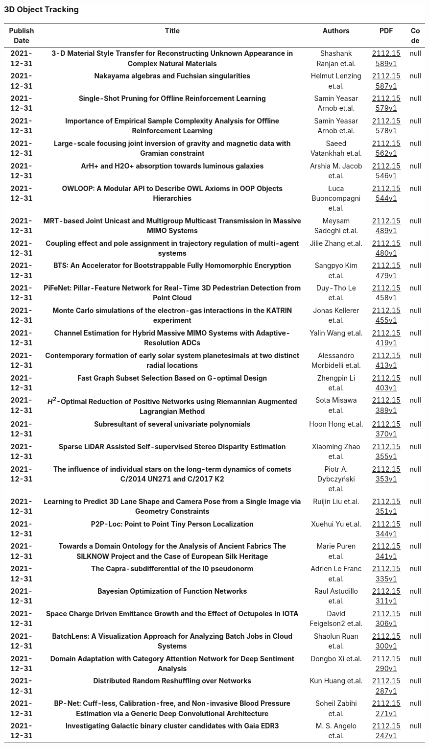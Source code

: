 ### 3D Object Tracking
|Publish Date|Title|Authors|PDF|Code|
| :---: | :---: | :---: | :---: | :---: |
|**2021-12-31**|**3-D Material Style Transfer for Reconstructing Unknown Appearance in Complex Natural Materials**|Shashank Ranjan et.al.|[2112.15589v1](http://arxiv.org/abs/2112.15589v1)|null|
|**2021-12-31**|**Nakayama algebras and Fuchsian singularities**|Helmut Lenzing et.al.|[2112.15587v1](http://arxiv.org/abs/2112.15587v1)|null|
|**2021-12-31**|**Single-Shot Pruning for Offline Reinforcement Learning**|Samin Yeasar Arnob et.al.|[2112.15579v1](http://arxiv.org/abs/2112.15579v1)|null|
|**2021-12-31**|**Importance of Empirical Sample Complexity Analysis for Offline Reinforcement Learning**|Samin Yeasar Arnob et.al.|[2112.15578v1](http://arxiv.org/abs/2112.15578v1)|null|
|**2021-12-31**|**Large-scale focusing joint inversion of gravity and magnetic data with Gramian constraint**|Saeed Vatankhah et.al.|[2112.15562v1](http://arxiv.org/abs/2112.15562v1)|null|
|**2021-12-31**|**ArH+ and H2O+ absorption towards luminous galaxies**|Arshia M. Jacob et.al.|[2112.15546v1](http://arxiv.org/abs/2112.15546v1)|null|
|**2021-12-31**|**OWLOOP: A Modular API to Describe OWL Axioms in OOP Objects Hierarchies**|Luca Buoncompagni et.al.|[2112.15544v1](http://arxiv.org/abs/2112.15544v1)|null|
|**2021-12-31**|**MRT-based Joint Unicast and Multigroup Multicast Transmission in Massive MIMO Systems**|Meysam Sadeghi et.al.|[2112.15489v1](http://arxiv.org/abs/2112.15489v1)|null|
|**2021-12-31**|**Coupling effect and pole assignment in trajectory regulation of multi-agent systems**|Jilie Zhang et.al.|[2112.15480v1](http://arxiv.org/abs/2112.15480v1)|null|
|**2021-12-31**|**BTS: An Accelerator for Bootstrappable Fully Homomorphic Encryption**|Sangpyo Kim et.al.|[2112.15479v1](http://arxiv.org/abs/2112.15479v1)|null|
|**2021-12-31**|**PiFeNet: Pillar-Feature Network for Real-Time 3D Pedestrian Detection from Point Cloud**|Duy-Tho Le et.al.|[2112.15458v1](http://arxiv.org/abs/2112.15458v1)|null|
|**2021-12-31**|**Monte Carlo simulations of the electron-gas interactions in the KATRIN experiment**|Jonas Kellerer et.al.|[2112.15455v1](http://arxiv.org/abs/2112.15455v1)|null|
|**2021-12-31**|**Channel Estimation for Hybrid Massive MIMO Systems with Adaptive-Resolution ADCs**|Yalin Wang et.al.|[2112.15419v1](http://arxiv.org/abs/2112.15419v1)|null|
|**2021-12-31**|**Contemporary formation of early solar system planetesimals at two distinct radial locations**|Alessandro Morbidelli et.al.|[2112.15413v1](http://arxiv.org/abs/2112.15413v1)|null|
|**2021-12-31**|**Fast Graph Subset Selection Based on G-optimal Design**|Zhengpin Li et.al.|[2112.15403v1](http://arxiv.org/abs/2112.15403v1)|null|
|**2021-12-31**|**$H^2$-Optimal Reduction of Positive Networks using Riemannian Augmented Lagrangian Method**|Sota Misawa et.al.|[2112.15389v1](http://arxiv.org/abs/2112.15389v1)|null|
|**2021-12-31**|**Subresultant of several univariate polynomials**|Hoon Hong et.al.|[2112.15370v1](http://arxiv.org/abs/2112.15370v1)|null|
|**2021-12-31**|**Sparse LiDAR Assisted Self-supervised Stereo Disparity Estimation**|Xiaoming Zhao et.al.|[2112.15355v1](http://arxiv.org/abs/2112.15355v1)|null|
|**2021-12-31**|**The influence of individual stars on the long-term dynamics of comets C/2014 UN271 and C/2017 K2**|Piotr A. Dybczyński et.al.|[2112.15353v1](http://arxiv.org/abs/2112.15353v1)|null|
|**2021-12-31**|**Learning to Predict 3D Lane Shape and Camera Pose from a Single Image via Geometry Constraints**|Ruijin Liu et.al.|[2112.15351v1](http://arxiv.org/abs/2112.15351v1)|null|
|**2021-12-31**|**P2P-Loc: Point to Point Tiny Person Localization**|Xuehui Yu et.al.|[2112.15344v1](http://arxiv.org/abs/2112.15344v1)|null|
|**2021-12-31**|**Towards a Domain Ontology for the Analysis of Ancient Fabrics The SILKNOW Project and the Case of European Silk Heritage**|Marie Puren et.al.|[2112.15341v1](http://arxiv.org/abs/2112.15341v1)|null|
|**2021-12-31**|**The Capra-subdifferential of the l0 pseudonorm**|Adrien Le Franc et.al.|[2112.15335v1](http://arxiv.org/abs/2112.15335v1)|null|
|**2021-12-31**|**Bayesian Optimization of Function Networks**|Raul Astudillo et.al.|[2112.15311v1](http://arxiv.org/abs/2112.15311v1)|null|
|**2021-12-31**|**Space Charge Driven Emittance Growth and the Effect of Octupoles in IOTA**|David Feigelson2 et.al.|[2112.15306v1](http://arxiv.org/abs/2112.15306v1)|null|
|**2021-12-31**|**BatchLens: A Visualization Approach for Analyzing Batch Jobs in Cloud Systems**|Shaolun Ruan et.al.|[2112.15300v1](http://arxiv.org/abs/2112.15300v1)|null|
|**2021-12-31**|**Domain Adaptation with Category Attention Network for Deep Sentiment Analysis**|Dongbo Xi et.al.|[2112.15290v1](http://arxiv.org/abs/2112.15290v1)|null|
|**2021-12-31**|**Distributed Random Reshuffling over Networks**|Kun Huang et.al.|[2112.15287v1](http://arxiv.org/abs/2112.15287v1)|null|
|**2021-12-31**|**BP-Net: Cuff-less, Calibration-free, and Non-invasive Blood Pressure Estimation via a Generic Deep Convolutional Architecture**|Soheil Zabihi et.al.|[2112.15271v1](http://arxiv.org/abs/2112.15271v1)|null|
|**2021-12-31**|**Investigating Galactic binary cluster candidates with Gaia EDR3**|M. S. Angelo et.al.|[2112.15247v1](http://arxiv.org/abs/2112.15247v1)|null|
